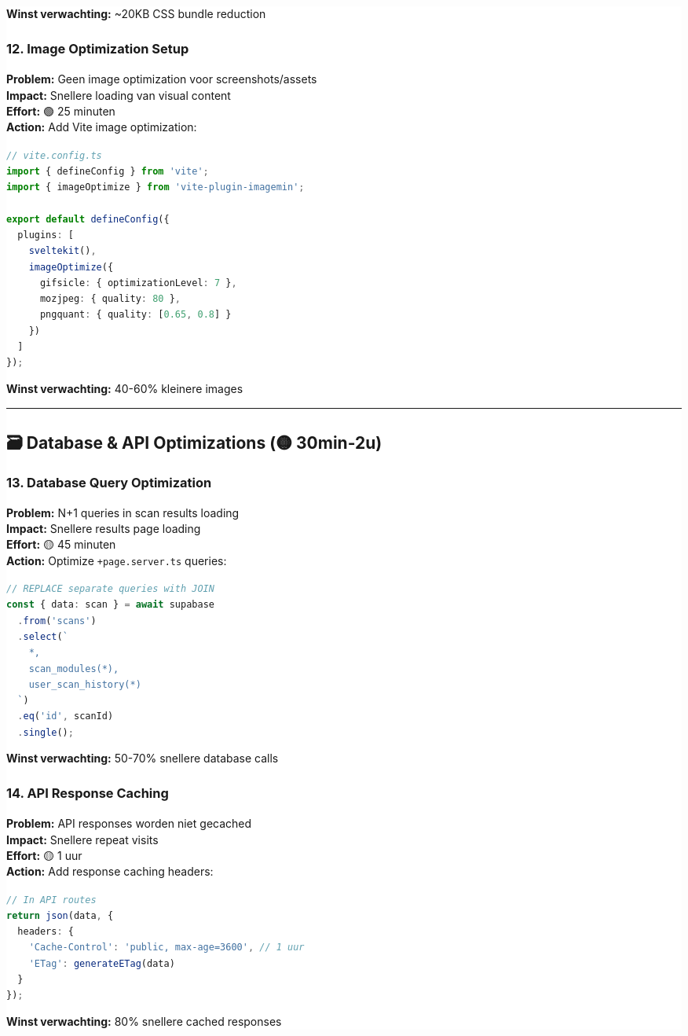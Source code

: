 **Winst verwachting:** ~20KB CSS bundle reduction

### 12. Image Optimization Setup
**Problem:** Geen image optimization voor screenshots/assets  
**Impact:** Snellere loading van visual content  
**Effort:** 🟢 25 minuten  
**Action:** Add Vite image optimization:
```typescript
// vite.config.ts
import { defineConfig } from 'vite';
import { imageOptimize } from 'vite-plugin-imagemin';

export default defineConfig({
  plugins: [
    sveltekit(),
    imageOptimize({
      gifsicle: { optimizationLevel: 7 },
      mozjpeg: { quality: 80 },
      pngquant: { quality: [0.65, 0.8] }
    })
  ]
});
```
**Winst verwachting:** 40-60% kleinere images

---

## 🗃️ Database & API Optimizations (🟡 30min-2u)

### 13. Database Query Optimization
**Problem:** N+1 queries in scan results loading  
**Impact:** Snellere results page loading  
**Effort:** 🟡 45 minuten  
**Action:** Optimize `+page.server.ts` queries:
```typescript
// REPLACE separate queries with JOIN
const { data: scan } = await supabase
  .from('scans')
  .select(`
    *,
    scan_modules(*),
    user_scan_history(*)
  `)
  .eq('id', scanId)
  .single();
```
**Winst verwachting:** 50-70% snellere database calls

### 14. API Response Caching  
**Problem:** API responses worden niet gecached  
**Impact:** Snellere repeat visits  
**Effort:** 🟡 1 uur  
**Action:** Add response caching headers:
```typescript
// In API routes
return json(data, {
  headers: {
    'Cache-Control': 'public, max-age=3600', // 1 uur
    'ETag': generateETag(data)
  }
});
```
**Winst verwachting:** 80% snellere cached responses

